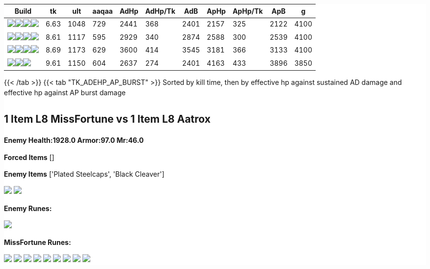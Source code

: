 



 Build |tk|ult|aaqaa|AdHp|AdHp/Tk|AdB|ApHp|ApHp/Tk|ApB|g
-|-|-|-|-|-|-|-|-|-|-
![](/item/3124.png)![](/item/1001.png)![](/item/1055.png)![](/item/1036.png)|6.63|1048|729|2441|368|2401|2157|325|2122|4100
![](/item/3073.png)![](/item/1001.png)![](/item/1055.png)![](/item/1036.png)|8.61|1117|595|2929|340|2874|2588|300|2539|4100
![](/item/6673.png)![](/item/1001.png)![](/item/1055.png)![](/item/1036.png)|8.69|1173|629|3600|414|3545|3181|366|3133|4100
![](/item/3156.png)![](/item/1001.png)![](/item/1055.png)|9.61|1150|604|2637|274|2401|4163|433|3896|3850
{{< /tab >}}
{{< tab "TK_ADEHP_AP_BURST" >}}
Sorted by kill time, then by effective hp against sustained AD damage and effective hp against AP burst damage
## 1 Item L8 MissFortune vs 1 Item L8 Aatrox

**Enemy Health:1928.0 Armor:97.0 Mr:46.0**


**Forced Items** []








**Enemy Items** ['Plated Steelcaps', 'Black Cleaver']





![](/item/3047.png)
![](/item/3071.png)



**Enemy Runes:**





![](/StatMods/StatModsHealthScalingIcon.png)



**MissFortune Runes:**


![](/Styles/Precision/PressTheAttack/PressTheAttack.png)
![](/Styles/Precision/PresenceOfMind/PresenceOfMind.png)
![](/Styles/Precision/LegendAlacrity/LegendAlacrity.png)
![](/Styles/Precision/CutDown/CutDown.png)
![](/Styles/Sorcery/AbsoluteFocus/AbsoluteFocus.png)
![](/Styles/Sorcery/GatheringStorm/GatheringStorm.png)
![](/StatMods/StatModsAdaptiveForceIcon.png)
![](/StatMods/StatModsAdaptiveForceIcon.png)
![](/StatMods/StatModsHealthScalingIcon.png)
